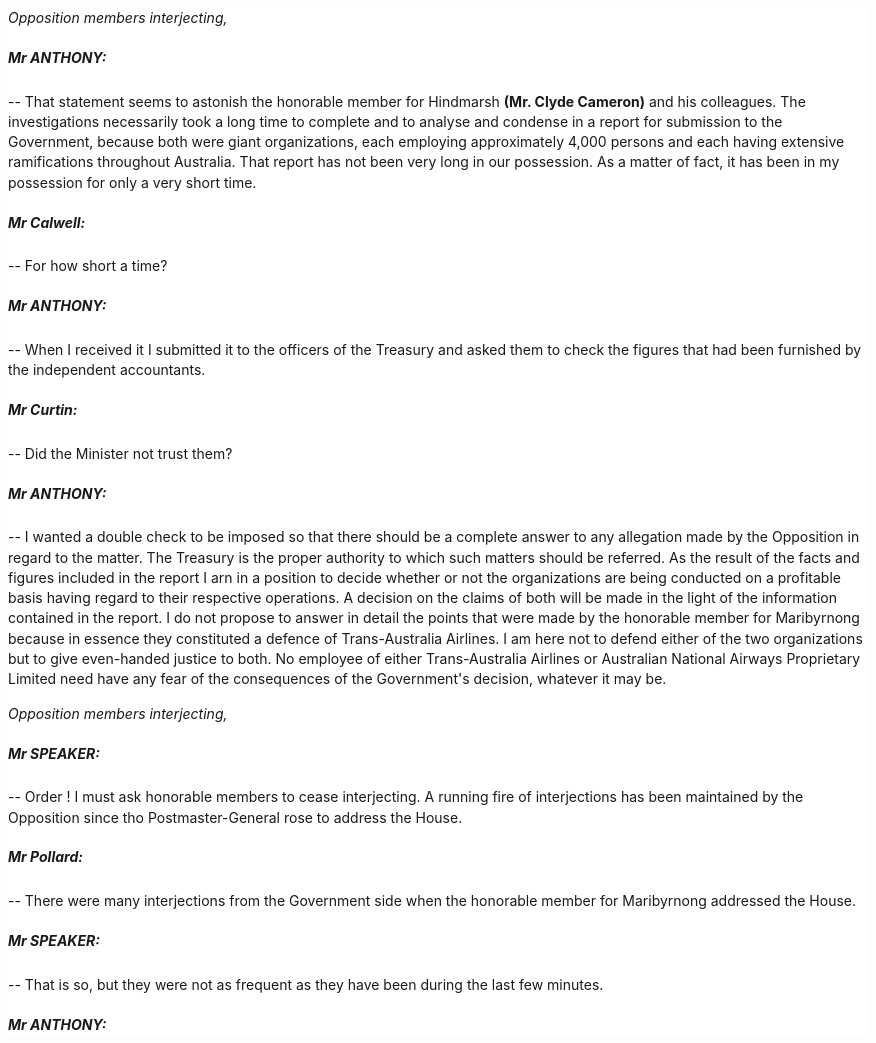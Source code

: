 
 *Opposition members interjecting,* 


##### Mr ANTHONY:

-- That statement seems to astonish the honorable member for Hindmarsh  **(Mr. Clyde Cameron)**  and his colleagues. The investigations necessarily took a long time to complete and to analyse and condense in a report for submission to the Government, because both were giant organizations, each employing approximately 4,000 persons and each having extensive ramifications throughout Australia. That report has not been very long in our possession. As a matter of fact, it has been in my possession for only a very short time. 

##### Mr Calwell:

-- For how short a time? 

##### Mr ANTHONY:

-- When I received it I submitted it to the officers of the Treasury and asked them to check the figures that had been furnished by the independent accountants. 

##### Mr Curtin:

-- Did the Minister not trust them? 

##### Mr ANTHONY:

-- I wanted a double check to be imposed so that there should be a complete answer to any allegation made by the Opposition in regard to the matter. The Treasury is the proper authority to which such matters should be referred. As the result of the facts and figures included  in  the report I arn in a position to decide whether or not the organizations are being conducted on a profitable basis having regard to their respective operations. A decision on the claims of both will be made in the light of the information contained in the report. I do not propose to answer in detail the points that were made by the honorable member for Maribyrnong because in essence they constituted a defence of Trans-Australia Airlines. I am here not to defend either of the two organizations but to give even-handed justice to both. No employee of either Trans-Australia Airlines or Australian National Airways Proprietary Limited need have any fear of the consequences of the Government's decision, whatever it may be. 


 *Opposition members interjecting,* 


##### Mr SPEAKER:

-- Order ! I must ask honorable members to cease interjecting. A running fire of interjections has been maintained by the Opposition since tho Postmaster-General rose to address the House. 

##### Mr Pollard:

-- There were many interjections from the Government side when the honorable member for Maribyrnong addressed the House. 

##### Mr SPEAKER:

-- That is so, but they were not as frequent as they have been during the last few minutes. 

##### Mr ANTHONY:
